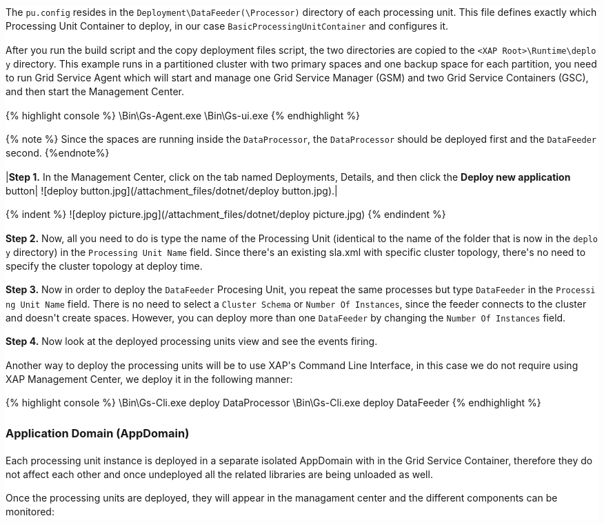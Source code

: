 The `pu.config` resides in the `Deployment\DataFeeder(\Processor)` directory of each processing unit. This file defines exactly which Processing Unit Container to deploy, in our case `BasicProcessingUnitContainer` and configures it.

After you run the build script and the copy deployment files script, the two directories are copied to the `<XAP Root>\Runtime\deploy` directory. This example runs in a partitioned cluster with two primary spaces and one backup space for each partition, you need to run Grid Service Agent which will start and manage one Grid Service Manager (GSM) and two Grid Service Containers (GSC), and then start the Management Center.

{% highlight console %}
<XAP Root>\Bin\Gs-Agent.exe
<XAP Root>\Bin\Gs-ui.exe
{% endhighlight %}

{% note %}
Since the spaces are running inside the `DataProcessor`, the `DataProcessor` should be deployed first and the `DataFeeder` second.
{%endnote%}

|**Step 1.** In the Management Center, click on the tab named Deployments, Details, and then click the **Deploy new application** button| ![deploy button.jpg](/attachment_files/dotnet/deploy button.jpg).|

{% indent %}
![deploy picture.jpg](/attachment_files/dotnet/deploy picture.jpg)
{% endindent %}

**Step 2.** Now, all you need to do is type the name of the Processing Unit (identical to the name of the folder that is now in the `deploy` directory) in the `Processing Unit Name` field. Since there's an existing sla.xml with specific cluster topology, there's no need to specify the cluster topology at deploy time.

**Step 3.** Now in order to deploy the `DataFeeder` Procesing Unit, you repeat the same processes but type `DataFeeder` in the `Processing Unit Name` field. There is no need to select a `Cluster Schema` or `Number Of Instances`, since the feeder connects to the cluster and doesn't create spaces. However, you can deploy more than one `DataFeeder` by changing the `Number Of Instances` field.

**Step 4.** Now look at the deployed processing units view and see the events firing.

Another way to deploy the processing units will be to use XAP's Command Line Interface, in this case we do not require using XAP Management Center, we deploy it in the following manner:

{% highlight console %}
<XAP Root>\Bin\Gs-Cli.exe deploy DataProcessor
<XAP Root>\Bin\Gs-Cli.exe deploy DataFeeder
{% endhighlight %}

### Application Domain (AppDomain)

Each processing unit instance is deployed in a separate isolated AppDomain with in the Grid Service Container, therefore they do not affect each other and once undeployed all the related libraries are being unloaded as well.

Once the processing units are deployed, they will appear in the managament center and the different components can be monitored:
